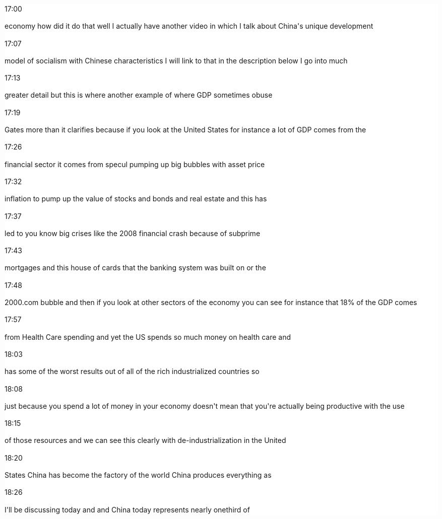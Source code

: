 17:00

economy how did it do that well I actually have another video in which I talk about China's unique development

17:07

model of socialism with Chinese characteristics I will link to that in the description below I go into much

17:13

greater detail but this is where another example of where GDP sometimes obuse

17:19

Gates more than it clarifies because if you look at the United States for instance a lot of GDP comes from the

17:26

financial sector it comes from specul pumping up big bubbles with asset price

17:32

inflation to pump up the value of stocks and bonds and real estate and this has

17:37

led to you know big crises like the 2008 financial crash because of subprime

17:43

mortgages and this house of cards that the banking system was built on or the

17:48

2000.com bubble and then if you look at other sectors of the economy you can see for instance that 18% of the GDP comes

17:57

from Health Care spending and yet the US spends so much money on health care and

18:03

has some of the worst results out of all of the rich industrialized countries so

18:08

just because you spend a lot of money in your economy doesn't mean that you're actually being productive with the use

18:15

of those resources and we can see this clearly with de-industrialization in the United

18:20

States China has become the factory of the world China produces everything as

18:26

I'll be discussing today and and China today represents nearly onethird of
